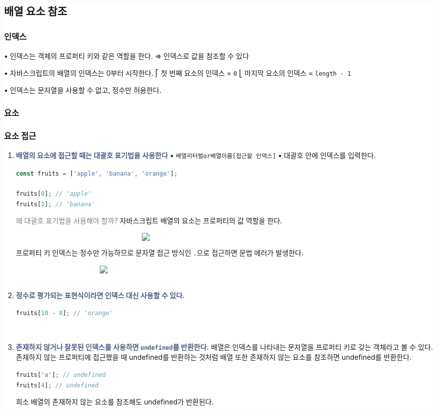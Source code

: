 ## 배열 요소 참조

### 인덱스

• 인덱스는 객체의 프로퍼티 키와 같은 역할을 한다. ⇒ 인덱스로 값을 참조할 수 있다

• 자바스크립트의 배열의 인덱스는 0부터 시작한다.
⎡ 첫 번째 요소의 인덱스 = `0`
⎣ 마지막 요소의 인덱스 = `length - 1`

• 인덱스는 문자열을 사용할 수 없고, 정수만 허용한다.

### 요소


### 요소 접근

1. <span style="color: #495F85; font-weight: 700">배열의 요소에 접근할 때는 대괄호 표기법을 사용한다</span>
   • `배열리터럴or배열이름[접근할 인덱스]`
   • 대괄호 안에 인덱스를 입력한다.

   ```js
   const fruits = ['apple', 'banana', 'orange'];

   fruits[0]; // 'apple'
   fruits[1]; // 'banana'
   ```
    <span style="color: gray">왜 대괄호 표기법을 사용해야 할까?</span>
    자바스크립트 배열의 요소는 프로퍼티의 값 역할을 한다.

    <img src="https://user-images.githubusercontent.com/72931773/122608079-95283e80-d0b6-11eb-8ea7-a17748b098fc.png" width="40%" style="margin-left: auto; margin-right: auto; display: block"/>

    프로퍼티 키 인덱스는 정수만 가능하므로 문자열 접근 방식인 `.`으로 접근하면 문법 에러가 발생한다.

    <img src="https://user-images.githubusercontent.com/72931773/122608105-a5d8b480-d0b6-11eb-8ca0-c331a85a2b77.png" width="60%" style="margin-left: auto; margin-right: auto; display: block"/>

    <br/>

1. <span style="color: #495F85; font-weight: 700">정수로 평가되는 표현식이라면 인덱스 대신 사용할 수 있다.</span>

   ```js
   fruits[10 - 8]; // 'orange'
   ```

    <br/>

1. <span style="color: #495F85; font-weight: 700">존재하지 않거나 잘못된 인덱스를 사용하면 `undefined`를 반환한다.</span>
   배열은 인덱스를 나타내는 문자열을 프로퍼티 키로 갖는 객체라고 볼 수 있다.
   존재하지 않는 프로퍼티에 접근했을 때 undefined를 반환하는 것처럼 배열 또한 존재하지 않는 요소를 참조하면 undefined를 반환한다.

   ```js
   fruits['a']; // undefined
   fruits[4]; // undefined
   ```

   희소 배열의 존재하지 않는 요소를 참조해도 undefined가 반환된다.
